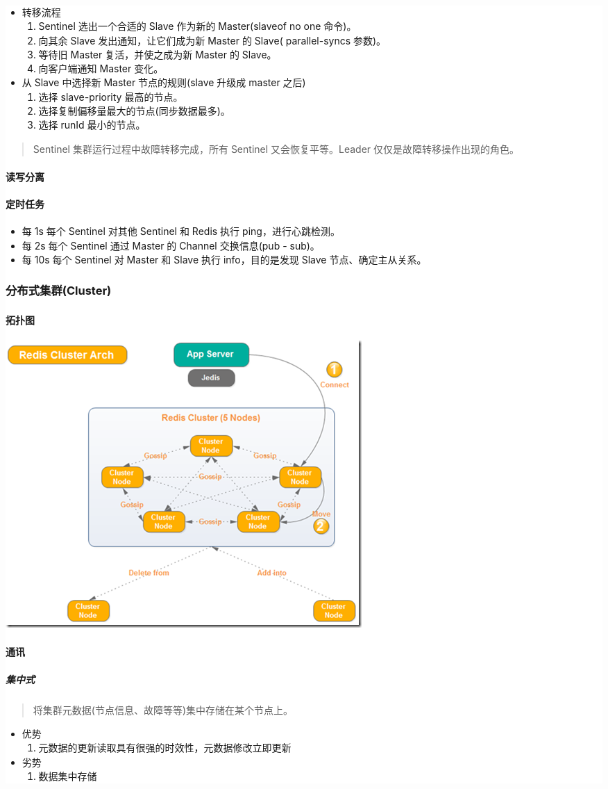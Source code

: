 - 转移流程
    1. Sentinel 选出一个合适的 Slave 作为新的 Master(slaveof no one 命令)。
    2. 向其余 Slave 发出通知，让它们成为新 Master 的 Slave( parallel-syncs 参数)。
    3. 等待旧 Master 复活，并使之成为新 Master 的 Slave。
    4. 向客户端通知 Master 变化。
- 从 Slave 中选择新 Master 节点的规则(slave 升级成 master 之后)
    1. 选择 slave-priority 最高的节点。
    2. 选择复制偏移量最大的节点(同步数据最多)。
    3. 选择 runId 最小的节点。

>Sentinel 集群运行过程中故障转移完成，所有 Sentinel 又会恢复平等。Leader 仅仅是故障转移操作出现的角色。

#### 读写分离

#### 定时任务

- 每 1s 每个 Sentinel 对其他 Sentinel 和 Redis 执行 ping，进行心跳检测。
- 每 2s 每个 Sentinel 通过 Master 的 Channel 交换信息(pub - sub)。
- 每 10s 每个 Sentinel 对 Master 和 Slave 执行 info，目的是发现 Slave 节点、确定主从关系。

### 分布式集群(Cluster)

#### 拓扑图

![image](redis集群以及应用场景.assets/67539510-f8f93900-f714-11e9-9d8d-08afdecff95a.png)

#### 通讯

##### 集中式

> 将集群元数据(节点信息、故障等等)集中存储在某个节点上。
- 优势
    1. 元数据的更新读取具有很强的时效性，元数据修改立即更新
- 劣势
    1. 数据集中存储
